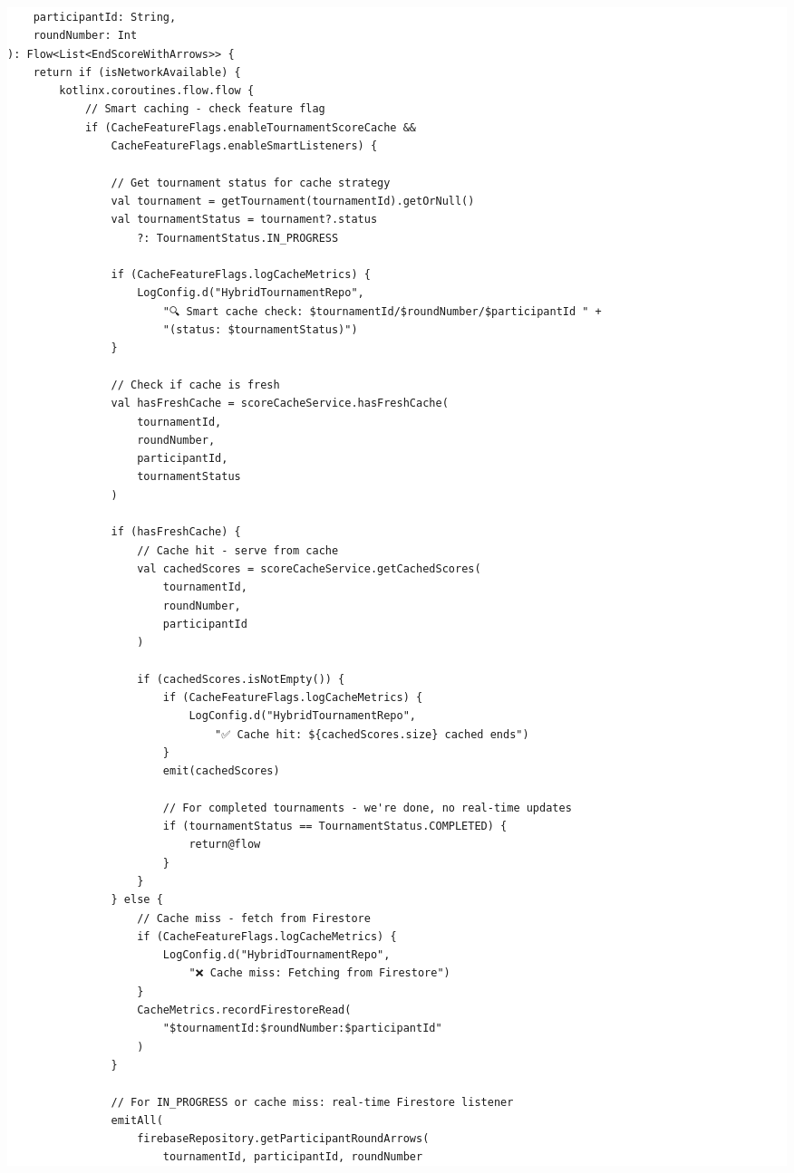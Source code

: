 ```mermaid
    participantId: String,
    roundNumber: Int
): Flow<List<EndScoreWithArrows>> {
    return if (isNetworkAvailable) {
        kotlinx.coroutines.flow.flow {
            // Smart caching - check feature flag
            if (CacheFeatureFlags.enableTournamentScoreCache && 
                CacheFeatureFlags.enableSmartListeners) {
                
                // Get tournament status for cache strategy
                val tournament = getTournament(tournamentId).getOrNull()
                val tournamentStatus = tournament?.status 
                    ?: TournamentStatus.IN_PROGRESS

                if (CacheFeatureFlags.logCacheMetrics) {
                    LogConfig.d("HybridTournamentRepo",
                        "🔍 Smart cache check: $tournamentId/$roundNumber/$participantId " +
                        "(status: $tournamentStatus)")
                }

                // Check if cache is fresh
                val hasFreshCache = scoreCacheService.hasFreshCache(
                    tournamentId,
                    roundNumber,
                    participantId,
                    tournamentStatus
                )

                if (hasFreshCache) {
                    // Cache hit - serve from cache
                    val cachedScores = scoreCacheService.getCachedScores(
                        tournamentId,
                        roundNumber,
                        participantId
                    )

                    if (cachedScores.isNotEmpty()) {
                        if (CacheFeatureFlags.logCacheMetrics) {
                            LogConfig.d("HybridTournamentRepo",
                                "✅ Cache hit: ${cachedScores.size} cached ends")
                        }
                        emit(cachedScores)

                        // For completed tournaments - we're done, no real-time updates
                        if (tournamentStatus == TournamentStatus.COMPLETED) {
                            return@flow
                        }
                    }
                } else {
                    // Cache miss - fetch from Firestore
                    if (CacheFeatureFlags.logCacheMetrics) {
                        LogConfig.d("HybridTournamentRepo", 
                            "❌ Cache miss: Fetching from Firestore")
                    }
                    CacheMetrics.recordFirestoreRead(
                        "$tournamentId:$roundNumber:$participantId"
                    )
                }

                // For IN_PROGRESS or cache miss: real-time Firestore listener
                emitAll(
                    firebaseRepository.getParticipantRoundArrows(
                        tournamentId, participantId, roundNumber
```